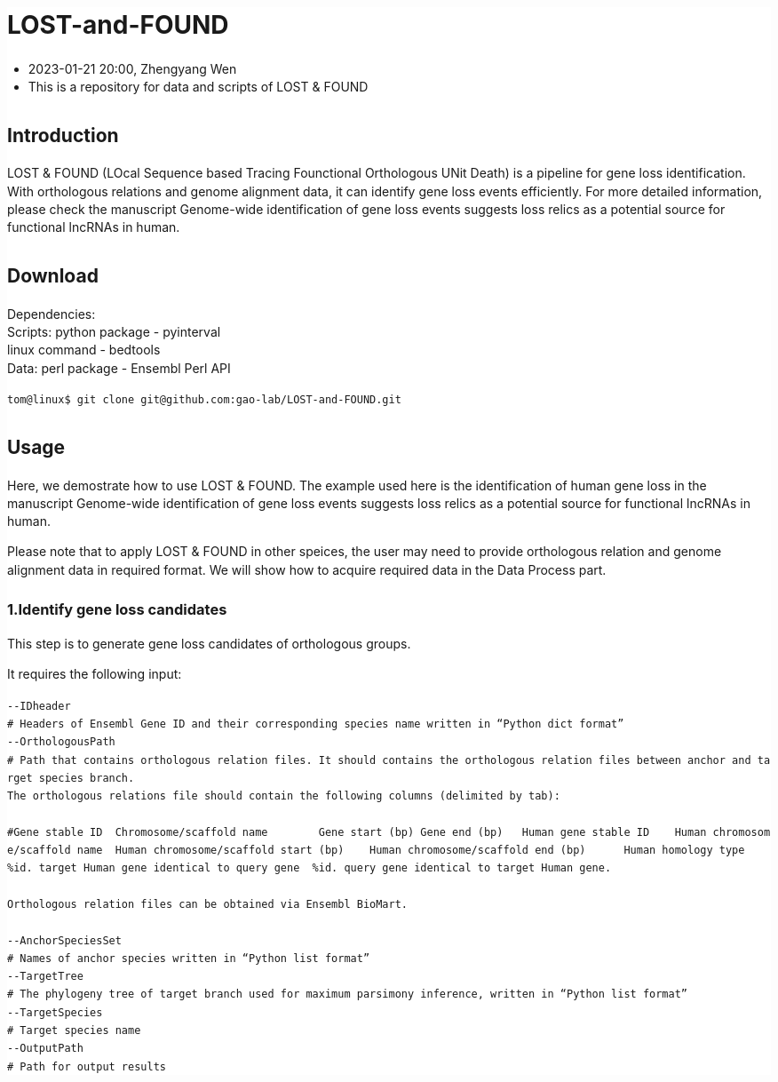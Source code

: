 # LOST-and-FOUND
- 2023-01-21 20:00, Zhengyang Wen
- This is a repository for data and scripts of LOST & FOUND

## Introduction
LOST & FOUND (LOcal Sequence based Tracing Founctional Orthologous UNit Death) is a pipeline for gene loss identification. With orthologous relations and genome alignment data, it can identify gene loss events efficiently. For more detailed information, please check the manuscript Genome-wide identification of gene loss events suggests loss relics as a potential source for functional lncRNAs in human. 

## Download
Dependencies:  
Scripts: python package - pyinterval  
         linux command - bedtools  
Data:    perl package - Ensembl Perl API  

```
tom@linux$ git clone git@github.com:gao-lab/LOST-and-FOUND.git
```
## Usage


Here, we demostrate how to use LOST & FOUND. The example used here is the identification of human gene loss in the manuscript Genome-wide identification of gene loss events suggests loss relics as a potential source for functional lncRNAs in human.  


Please note that to apply LOST & FOUND in other speices, the user may need to provide orthologous relation and genome alignment data in required format. We will show how to acquire required data in the Data Process part.


### 1.Identify gene loss candidates  

This step is to generate gene loss candidates of orthologous groups. 


It requires the following input:

````
--IDheader
# Headers of Ensembl Gene ID and their corresponding species name written in “Python dict format”
--OrthologousPath 
# Path that contains orthologous relation files. It should contains the orthologous relation files between anchor and target species branch. 
The orthologous relations file should contain the following columns (delimited by tab):

#Gene stable ID  Chromosome/scaffold name        Gene start (bp) Gene end (bp)   Human gene stable ID    Human chromosome/scaffold name  Human chromosome/scaffold start (bp)    Human chromosome/scaffold end (bp)      Human homology type     %id. target Human gene identical to query gene  %id. query gene identical to target Human gene.

Orthologous relation files can be obtained via Ensembl BioMart.

--AnchorSpeciesSet
# Names of anchor species written in “Python list format”
--TargetTree
# The phylogeny tree of target branch used for maximum parsimony inference, written in “Python list format”
--TargetSpecies
# Target species name
--OutputPath
# Path for output results
````